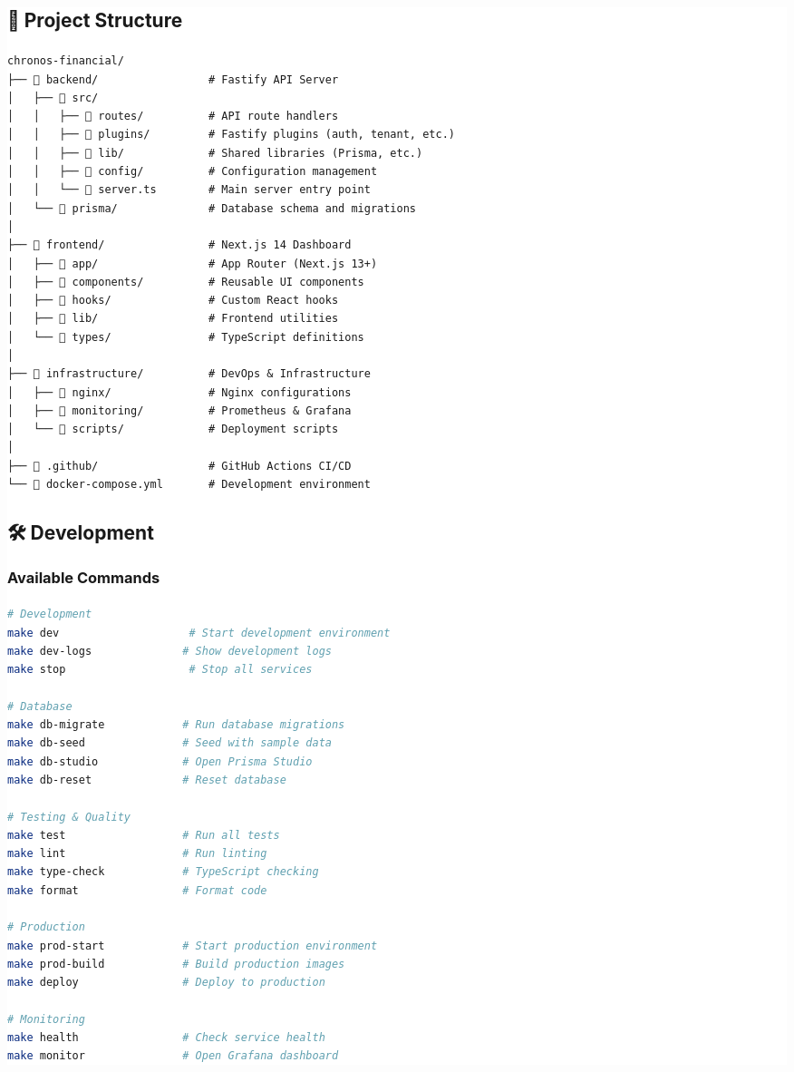 ## 📁 Project Structure

```
chronos-financial/
├── 📂 backend/                 # Fastify API Server
│   ├── 📂 src/
│   │   ├── 📂 routes/          # API route handlers
│   │   ├── 📂 plugins/         # Fastify plugins (auth, tenant, etc.)
│   │   ├── 📂 lib/             # Shared libraries (Prisma, etc.)
│   │   ├── 📂 config/          # Configuration management
│   │   └── 📄 server.ts        # Main server entry point
│   └── 📂 prisma/              # Database schema and migrations
│
├── 📂 frontend/                # Next.js 14 Dashboard
│   ├── 📂 app/                 # App Router (Next.js 13+)
│   ├── 📂 components/          # Reusable UI components
│   ├── 📂 hooks/               # Custom React hooks
│   ├── 📂 lib/                 # Frontend utilities
│   └── 📂 types/               # TypeScript definitions
│
├── 📂 infrastructure/          # DevOps & Infrastructure
│   ├── 📂 nginx/               # Nginx configurations
│   ├── 📂 monitoring/          # Prometheus & Grafana
│   └── 📂 scripts/             # Deployment scripts
│
├── 📂 .github/                 # GitHub Actions CI/CD
└── 📄 docker-compose.yml       # Development environment
```

## 🛠️ Development

### Available Commands

```bash
# Development
make dev                    # Start development environment
make dev-logs              # Show development logs
make stop                   # Stop all services

# Database
make db-migrate            # Run database migrations
make db-seed               # Seed with sample data
make db-studio             # Open Prisma Studio
make db-reset              # Reset database

# Testing & Quality
make test                  # Run all tests
make lint                  # Run linting
make type-check            # TypeScript checking
make format                # Format code

# Production
make prod-start            # Start production environment
make prod-build            # Build production images
make deploy                # Deploy to production

# Monitoring
make health                # Check service health
make monitor               # Open Grafana dashboard
```
